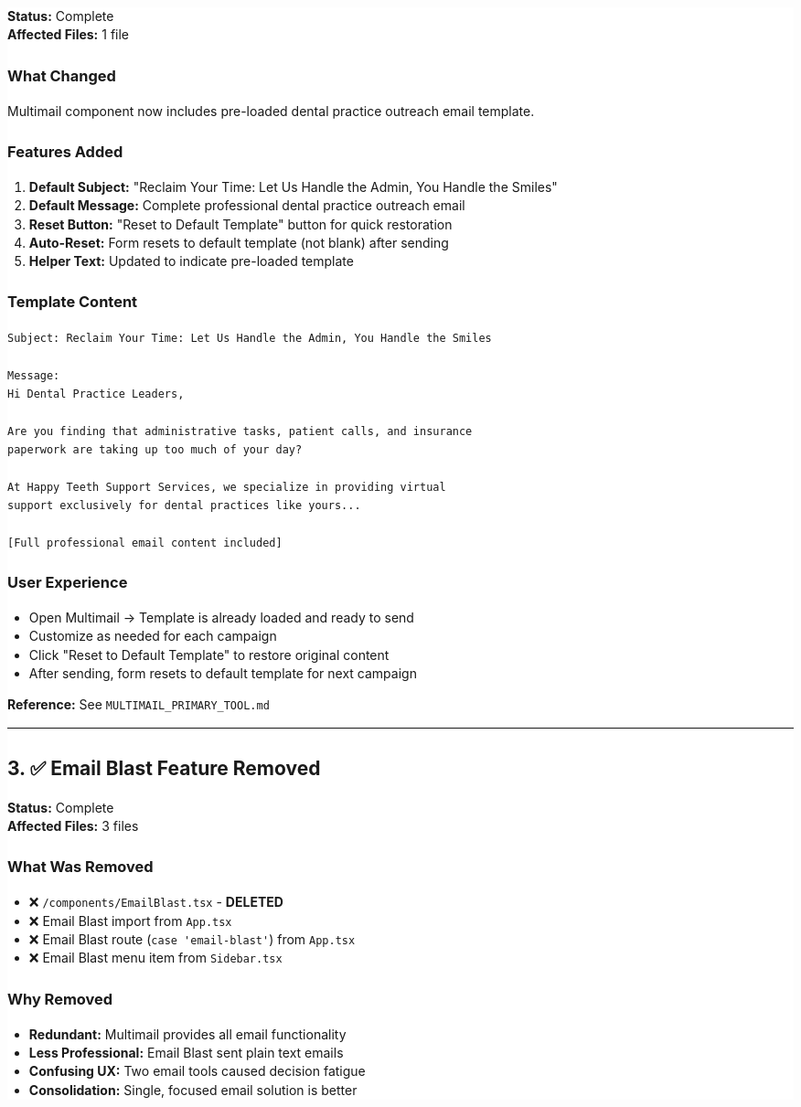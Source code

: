 **Status:** Complete  
**Affected Files:** 1 file

### What Changed
Multimail component now includes pre-loaded dental practice outreach email template.

### Features Added
1. **Default Subject:** "Reclaim Your Time: Let Us Handle the Admin, You Handle the Smiles"
2. **Default Message:** Complete professional dental practice outreach email
3. **Reset Button:** "Reset to Default Template" button for quick restoration
4. **Auto-Reset:** Form resets to default template (not blank) after sending
5. **Helper Text:** Updated to indicate pre-loaded template

### Template Content
```
Subject: Reclaim Your Time: Let Us Handle the Admin, You Handle the Smiles

Message:
Hi Dental Practice Leaders,

Are you finding that administrative tasks, patient calls, and insurance 
paperwork are taking up too much of your day?

At Happy Teeth Support Services, we specialize in providing virtual 
support exclusively for dental practices like yours...

[Full professional email content included]
```

### User Experience
- Open Multimail → Template is already loaded and ready to send
- Customize as needed for each campaign
- Click "Reset to Default Template" to restore original content
- After sending, form resets to default template for next campaign

**Reference:** See `MULTIMAIL_PRIMARY_TOOL.md`

---

## 3. ✅ Email Blast Feature Removed

**Status:** Complete  
**Affected Files:** 3 files

### What Was Removed
- ❌ `/components/EmailBlast.tsx` - **DELETED**
- ❌ Email Blast import from `App.tsx`
- ❌ Email Blast route (`case 'email-blast'`) from `App.tsx`
- ❌ Email Blast menu item from `Sidebar.tsx`

### Why Removed
- **Redundant:** Multimail provides all email functionality
- **Less Professional:** Email Blast sent plain text emails
- **Confusing UX:** Two email tools caused decision fatigue
- **Consolidation:** Single, focused email solution is better
